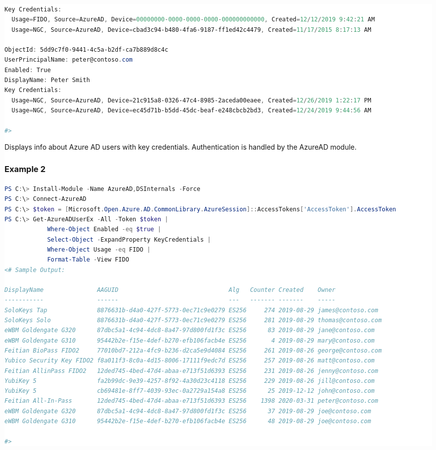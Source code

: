 ```powershell
Key Credentials:
  Usage=FIDO, Source=AzureAD, Device=00000000-0000-0000-0000-000000000000, Created=12/12/2019 9:42:21 AM
  Usage=NGC, Source=AzureAD, Device=cbad3c94-b480-4fa6-9187-ff1ed42c4479, Created=11/17/2015 8:17:13 AM

ObjectId: 5dd9c7f0-9441-4c5a-b2df-ca7b889d8c4c
UserPrincipalName: peter@contoso.com
Enabled: True
DisplayName: Peter Smith
Key Credentials:
  Usage=NGC, Source=AzureAD, Device=21c915a8-0326-47c4-8985-2aceda00eaee, Created=12/26/2019 1:22:17 PM
  Usage=NGC, Source=AzureAD, Device=ec45d71b-b5dd-45dc-beaf-e248cbcb2bd3, Created=12/24/2019 9:44:56 AM

#>
```

Displays info about Azure AD users with key credentials. Authentication is handled by the AzureAD module.

### Example 2
```powershell
PS C:\> Install-Module -Name AzureAD,DSInternals -Force
PS C:\> Connect-AzureAD
PS C:\> $token = [Microsoft.Open.Azure.AD.CommonLibrary.AzureSession]::AccessTokens['AccessToken'].AccessToken
PS C:\> Get-AzureADUserEx -All -Token $token |
            Where-Object Enabled -eq $true |
            Select-Object -ExpandProperty KeyCredentials |
            Where-Object Usage -eq FIDO |
            Format-Table -View FIDO
<# Sample Output:

DisplayName               AAGUID                               Alg   Counter Created    Owner
-----------               ------                               ---   ------- -------    -----
SoloKeys Tap              8876631b-d4a0-427f-5773-0ec71c9e0279 ES256     274 2019-08-29 james@contoso.com
SoloKeys Solo             8876631b-d4a0-427f-5773-0ec71c9e0279 ES256     281 2019-08-29 thomas@contoso.com
eWBM Goldengate G320      87dbc5a1-4c94-4dc8-8a47-97d800fd1f3c ES256      83 2019-08-29 jane@contoso.com
eWBM Goldengate G310      95442b2e-f15e-4def-b270-efb106facb4e ES256       4 2019-08-29 mary@contoso.com
Feitian BioPass FIDO2     77010bd7-212a-4fc9-b236-d2ca5e9d4084 ES256     261 2019-08-26 george@contoso.com
Yubico Security Key FIDO2 f8a011f3-8c0a-4d15-8006-17111f9edc7d ES256     257 2019-08-26 matt@contoso.com
Feitian AllinPass FIDO2   12ded745-4bed-47d4-abaa-e713f51d6393 ES256     231 2019-08-26 jenny@contoso.com
YubiKey 5                 fa2b99dc-9e39-4257-8f92-4a30d23c4118 ES256     229 2019-08-26 jill@contoso.com
YubiKey 5                 cb69481e-8ff7-4039-93ec-0a2729a154a8 ES256      25 2019-12-12 john@contoso.com
Feitian All-In-Pass       12ded745-4bed-47d4-abaa-e713f51d6393 ES256    1398 2020-03-31 peter@contoso.com
eWBM Goldengate G320      87dbc5a1-4c94-4dc8-8a47-97d800fd1f3c ES256      37 2019-08-29 joe@contoso.com
eWBM Goldengate G310      95442b2e-f15e-4def-b270-efb106facb4e ES256      48 2019-08-29 joe@contoso.com

#>
```